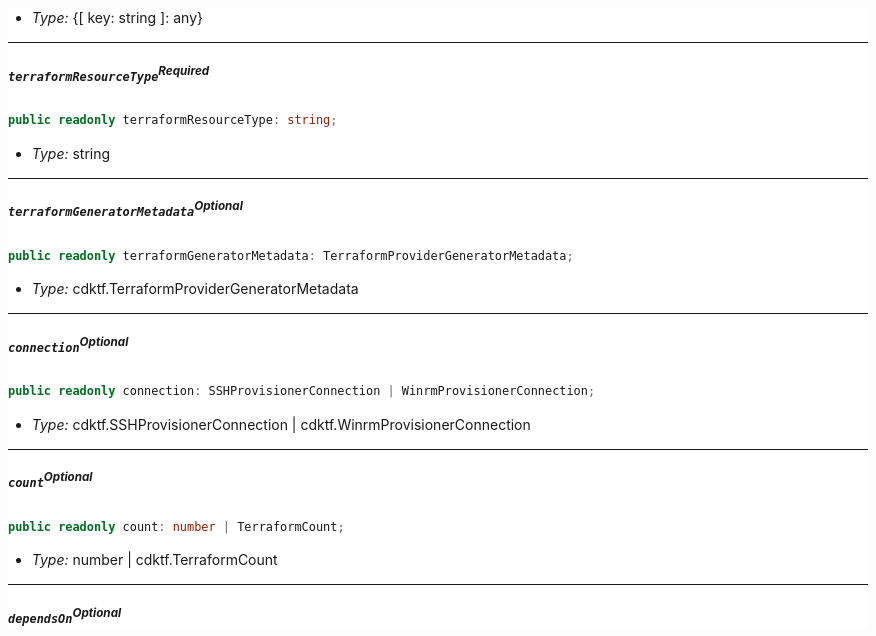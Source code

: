 - *Type:* {[ key: string ]: any}

---

##### `terraformResourceType`<sup>Required</sup> <a name="terraformResourceType" id="@cdktf/provider-github.repositoryDependabotSecurityUpdates.RepositoryDependabotSecurityUpdates.property.terraformResourceType"></a>

```typescript
public readonly terraformResourceType: string;
```

- *Type:* string

---

##### `terraformGeneratorMetadata`<sup>Optional</sup> <a name="terraformGeneratorMetadata" id="@cdktf/provider-github.repositoryDependabotSecurityUpdates.RepositoryDependabotSecurityUpdates.property.terraformGeneratorMetadata"></a>

```typescript
public readonly terraformGeneratorMetadata: TerraformProviderGeneratorMetadata;
```

- *Type:* cdktf.TerraformProviderGeneratorMetadata

---

##### `connection`<sup>Optional</sup> <a name="connection" id="@cdktf/provider-github.repositoryDependabotSecurityUpdates.RepositoryDependabotSecurityUpdates.property.connection"></a>

```typescript
public readonly connection: SSHProvisionerConnection | WinrmProvisionerConnection;
```

- *Type:* cdktf.SSHProvisionerConnection | cdktf.WinrmProvisionerConnection

---

##### `count`<sup>Optional</sup> <a name="count" id="@cdktf/provider-github.repositoryDependabotSecurityUpdates.RepositoryDependabotSecurityUpdates.property.count"></a>

```typescript
public readonly count: number | TerraformCount;
```

- *Type:* number | cdktf.TerraformCount

---

##### `dependsOn`<sup>Optional</sup> <a name="dependsOn" id="@cdktf/provider-github.repositoryDependabotSecurityUpdates.RepositoryDependabotSecurityUpdates.property.dependsOn"></a>
